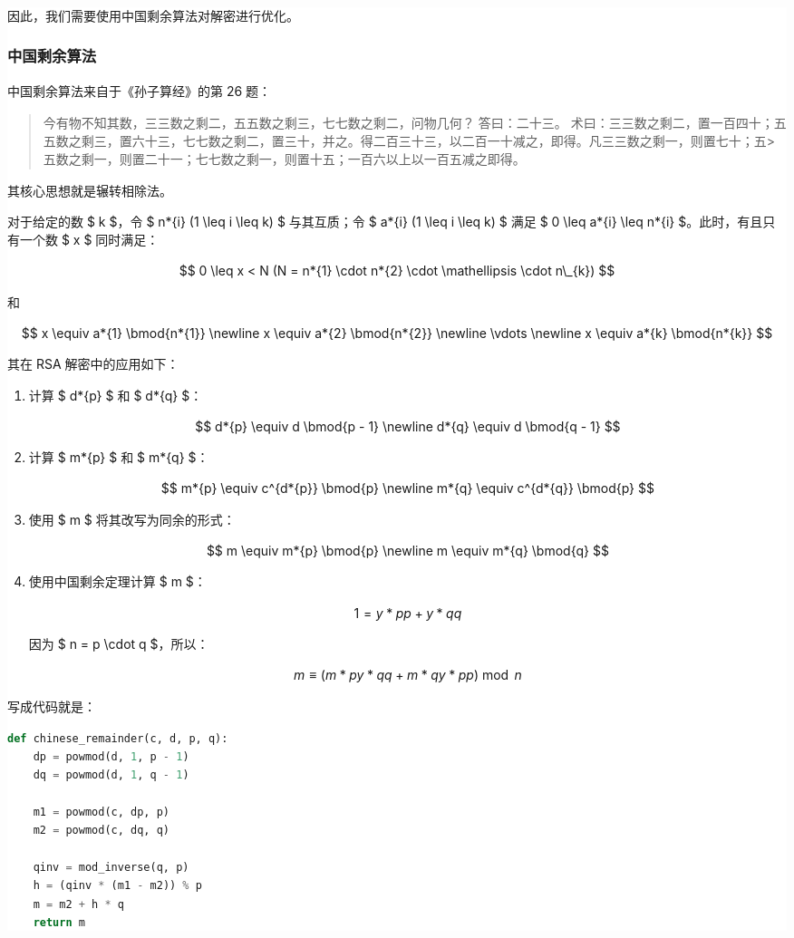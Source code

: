 因此，我们需要使用中国剩余算法对解密进行优化。

### 中国剩余算法

中国剩余算法来自于《孙子算经》的第 26 题：

> 今有物不知其数，三三数之剩二，五五数之剩三，七七数之剩二，问物几何？
> 答曰：二十三。
> 术曰：三三数之剩二，置一百四十；五五数之剩三，置六十三，七七数之剩二，置三十，并之。得二百三十三，以二百一十减之，即得。凡三三数之剩一，则置七十；五> 五数之剩一，则置二十一；七七数之剩一，则置十五；一百六以上以一百五减之即得。

其核心思想就是辗转相除法。

对于给定的数 $ k $，令 $ n*{i} (1 \leq i \leq k) $ 与其互质；令 $ a*{i} (1 \leq i \leq k) $ 满足 $ 0 \leq a*{i} \leq n*{i} $。此时，有且只有一个数 $ x $ 同时满足：

$$ 0 \leq x < N (N = n*{1} \cdot n*{2} \cdot \mathellipsis \cdot n\_{k}) $$

和

$$ x \equiv a*{1} \bmod{n*{1}} \newline x \equiv a*{2} \bmod{n*{2}} \newline \vdots \newline x \equiv a*{k} \bmod{n*{k}} $$

其在 RSA 解密中的应用如下：

1. 计算 $ d*{p} $ 和 $ d*{q} $：

   $$ d*{p} \equiv d \bmod{p - 1} \newline d*{q} \equiv d \bmod{q - 1} $$

2. 计算 $ m*{p} $ 和 $ m*{q} $：

   $$ m*{p} \equiv c^{d*{p}} \bmod{p} \newline m*{q} \equiv c^{d*{q}} \bmod{p} $$

3. 使用 $ m $ 将其改写为同余的形式：

   $$ m \equiv m*{p} \bmod{p} \newline m \equiv m*{q} \bmod{q} $$

4. 使用中国剩余定理计算 $ m $：

   $$ 1 = y*{p}p + y*{q}q $$

   因为 $ n = p \cdot q $，所以：

   $$ m \equiv (m*{p} y*{q} q + m*{q} y*{p} p) \bmod{n} $$

写成代码就是：

```python
def chinese_remainder(c, d, p, q):
    dp = powmod(d, 1, p - 1)
    dq = powmod(d, 1, q - 1)

    m1 = powmod(c, dp, p)
    m2 = powmod(c, dq, q)

    qinv = mod_inverse(q, p)
    h = (qinv * (m1 - m2)) % p
    m = m2 + h * q
    return m
```
